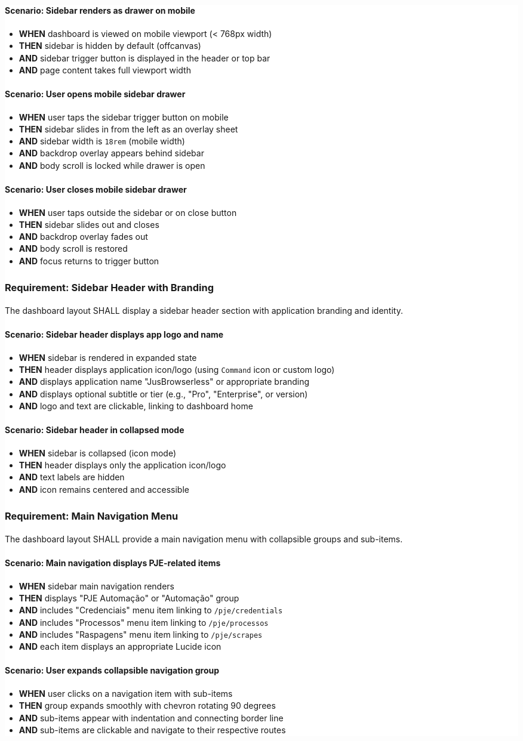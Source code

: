 #### Scenario: Sidebar renders as drawer on mobile
- **WHEN** dashboard is viewed on mobile viewport (< 768px width)
- **THEN** sidebar is hidden by default (offcanvas)
- **AND** sidebar trigger button is displayed in the header or top bar
- **AND** page content takes full viewport width

#### Scenario: User opens mobile sidebar drawer
- **WHEN** user taps the sidebar trigger button on mobile
- **THEN** sidebar slides in from the left as an overlay sheet
- **AND** sidebar width is `18rem` (mobile width)
- **AND** backdrop overlay appears behind sidebar
- **AND** body scroll is locked while drawer is open

#### Scenario: User closes mobile sidebar drawer
- **WHEN** user taps outside the sidebar or on close button
- **THEN** sidebar slides out and closes
- **AND** backdrop overlay fades out
- **AND** body scroll is restored
- **AND** focus returns to trigger button

### Requirement: Sidebar Header with Branding

The dashboard layout SHALL display a sidebar header section with application branding and identity.

#### Scenario: Sidebar header displays app logo and name
- **WHEN** sidebar is rendered in expanded state
- **THEN** header displays application icon/logo (using `Command` icon or custom logo)
- **AND** displays application name "JusBrowserless" or appropriate branding
- **AND** displays optional subtitle or tier (e.g., "Pro", "Enterprise", or version)
- **AND** logo and text are clickable, linking to dashboard home

#### Scenario: Sidebar header in collapsed mode
- **WHEN** sidebar is collapsed (icon mode)
- **THEN** header displays only the application icon/logo
- **AND** text labels are hidden
- **AND** icon remains centered and accessible

### Requirement: Main Navigation Menu

The dashboard layout SHALL provide a main navigation menu with collapsible groups and sub-items.

#### Scenario: Main navigation displays PJE-related items
- **WHEN** sidebar main navigation renders
- **THEN** displays "PJE Automação" or "Automação" group
- **AND** includes "Credenciais" menu item linking to `/pje/credentials`
- **AND** includes "Processos" menu item linking to `/pje/processos`
- **AND** includes "Raspagens" menu item linking to `/pje/scrapes`
- **AND** each item displays an appropriate Lucide icon

#### Scenario: User expands collapsible navigation group
- **WHEN** user clicks on a navigation item with sub-items
- **THEN** group expands smoothly with chevron rotating 90 degrees
- **AND** sub-items appear with indentation and connecting border line
- **AND** sub-items are clickable and navigate to their respective routes

